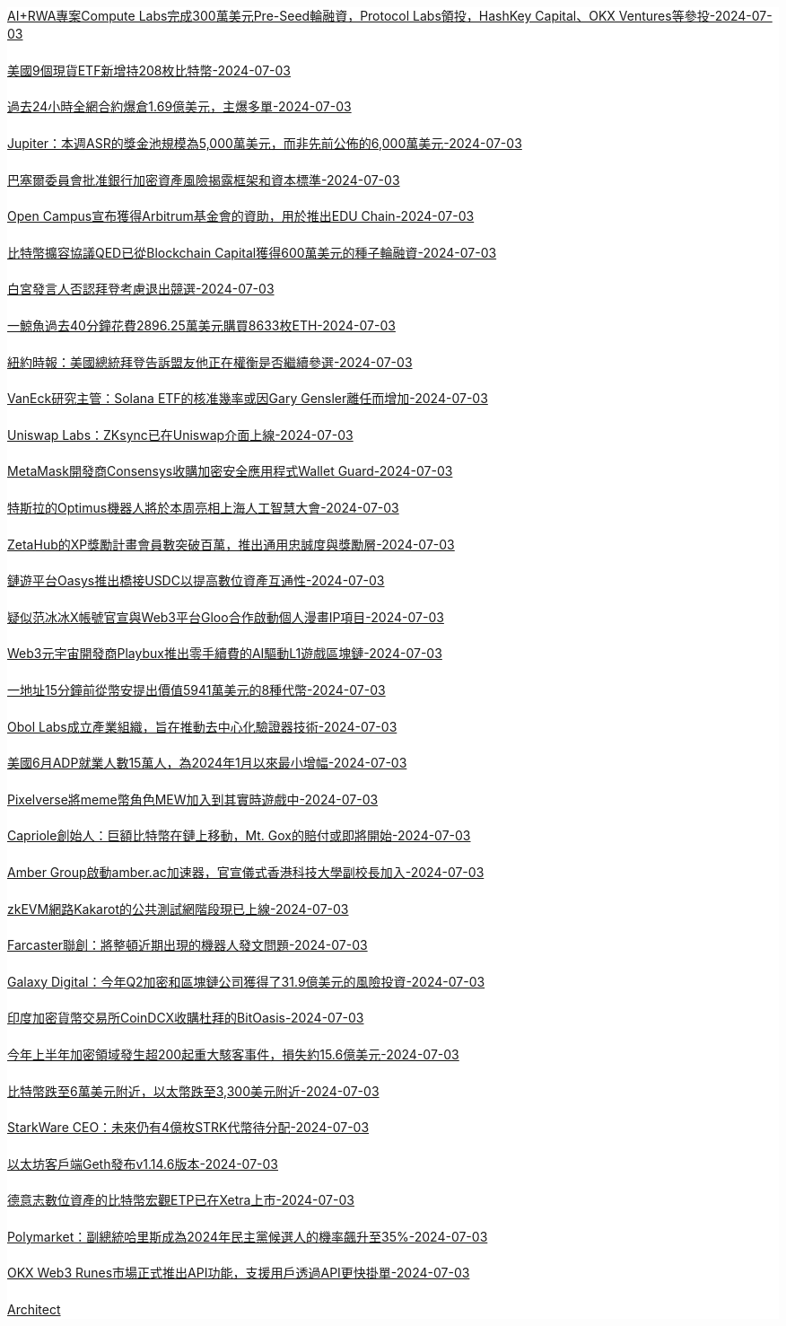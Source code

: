 <a target=_blank rel=nofollow href="https://www.panewslab.com/zh_hk/sqarticledetails/0d43bb5tFt.html" >AI+RWA專案Compute Labs完成300萬美元Pre-Seed輪融資，Protocol Labs領投，HashKey Capital、OKX Ventures等參投-2024-07-03</a><br/><br/><a target=_blank rel=nofollow href="https://www.panewslab.com/zh_hk/sqarticledetails/m53vrpasFt.html" >美國9個現貨ETF新增持208枚比特幣-2024-07-03</a><br/><br/><a target=_blank rel=nofollow href="https://www.panewslab.com/zh_hk/sqarticledetails/xy5kg7wjFt.html" >過去24小時全網合約爆倉1.69億美元，主爆多單-2024-07-03</a><br/><br/><a target=_blank rel=nofollow href="https://www.panewslab.com/zh_hk/sqarticledetails/b1biae7yFt.html" >Jupiter：本週ASR的獎金池規模為5,000萬美元，而非先前公佈的6,000萬美元-2024-07-03</a><br/><br/><a target=_blank rel=nofollow href="https://www.panewslab.com/zh_hk/sqarticledetails/vtpsydl1Ft.html" >巴塞爾委員會批准銀行加密資產風險揭露框架和資本標準-2024-07-03</a><br/><br/><a target=_blank rel=nofollow href="https://www.panewslab.com/zh_hk/sqarticledetails/e4ougoshFt.html" >Open Campus宣布獲得Arbitrum基金會的資助，用於推出EDU Chain-2024-07-03</a><br/><br/><a target=_blank rel=nofollow href="https://www.panewslab.com/zh_hk/sqarticledetails/hznzw5zsFt.html" >比特幣擴容協議QED已從Blockchain Capital獲得600萬美元的種子輪融資-2024-07-03</a><br/><br/><a target=_blank rel=nofollow href="https://www.panewslab.com/zh_hk/sqarticledetails/ozr2g0goFt.html" >白宮發言人否認拜登考慮退出競選-2024-07-03</a><br/><br/><a target=_blank rel=nofollow href="https://www.panewslab.com/zh_hk/sqarticledetails/x44g30z3Ft.html" >一鯨魚過去40分鐘花費2896.25萬美元購買8633枚ETH-2024-07-03</a><br/><br/><a target=_blank rel=nofollow href="https://www.panewslab.com/zh_hk/sqarticledetails/ued4oydfFt.html" >紐約時報：美國總統拜登告訴盟友他正在權衡是否繼續參選-2024-07-03</a><br/><br/><a target=_blank rel=nofollow href="https://www.panewslab.com/zh_hk/sqarticledetails/ed2fhr0xFt.html" >VanEck研究主管：Solana ETF的核准幾率或因Gary Gensler離任而增加-2024-07-03</a><br/><br/><a target=_blank rel=nofollow href="https://www.panewslab.com/zh_hk/sqarticledetails/lb7nru85Ft.html" >Uniswap Labs：ZKsync已在Uniswap介面上線-2024-07-03</a><br/><br/><a target=_blank rel=nofollow href="https://www.panewslab.com/zh_hk/sqarticledetails/yley2wsnFt.html" >MetaMask開發商Consensys收購加密安全應用程式Wallet Guard-2024-07-03</a><br/><br/><a target=_blank rel=nofollow href="https://www.panewslab.com/zh_hk/sqarticledetails/bjkls8viFt.html" >特斯拉的Optimus機器人將於本周亮相上海人工智慧大會-2024-07-03</a><br/><br/><a target=_blank rel=nofollow href="https://www.panewslab.com/zh_hk/sqarticledetails/7czmf215Ft.html" >ZetaHub的XP獎勵計畫會員數突破百萬，推出通用忠誠度與獎勵層-2024-07-03</a><br/><br/><a target=_blank rel=nofollow href="https://www.panewslab.com/zh_hk/sqarticledetails/g1gnwrthFt.html" >鏈遊平台Oasys推出橋接USDC以提高數位資產互通性-2024-07-03</a><br/><br/><a target=_blank rel=nofollow href="https://www.panewslab.com/zh_hk/sqarticledetails/iy6chcdrFt.html" >疑似范冰冰X帳號官宣與Web3平台Gloo合作啟動個人漫畫IP項目-2024-07-03</a><br/><br/><a target=_blank rel=nofollow href="https://www.panewslab.com/zh_hk/sqarticledetails/hp6mayseFt.html" >Web3元宇宙開發商Playbux推出零手續費的AI驅動L1遊戲區塊鏈-2024-07-03</a><br/><br/><a target=_blank rel=nofollow href="https://www.panewslab.com/zh_hk/sqarticledetails/trflwglaFt.html" >一地址15分鐘前從幣安提出價值5941萬美元的8種代幣-2024-07-03</a><br/><br/><a target=_blank rel=nofollow href="https://www.panewslab.com/zh_hk/sqarticledetails/e9t8xtsnFt.html" >Obol Labs成立產業組織，旨在推動去中心化驗證器技術-2024-07-03</a><br/><br/><a target=_blank rel=nofollow href="https://www.panewslab.com/zh_hk/sqarticledetails/luy1c0ieFt.html" >美國6月ADP就業人數15萬人，為2024年1月以來最小增幅-2024-07-03</a><br/><br/><a target=_blank rel=nofollow href="https://www.panewslab.com/zh_hk/sqarticledetails/f5dr5oafFt.html" >Pixelverse將meme幣角色MEW加入到其實時遊戲中-2024-07-03</a><br/><br/><a target=_blank rel=nofollow href="https://www.panewslab.com/zh_hk/sqarticledetails/ofdek3gaFt.html" >Capriole創始人：巨額比特幣在鏈上移動，Mt. Gox的賠付或即將開始-2024-07-03</a><br/><br/><a target=_blank rel=nofollow href="https://www.panewslab.com/zh_hk/sqarticledetails/lkjwc81pFt.html" >Amber Group啟動amber.ac加速器，官宣儀式香港科技大學副校長加入-2024-07-03</a><br/><br/><a target=_blank rel=nofollow href="https://www.panewslab.com/zh_hk/sqarticledetails/nymzhu9nFt.html" >zkEVM網路Kakarot的公共測試網階段現已上線-2024-07-03</a><br/><br/><a target=_blank rel=nofollow href="https://www.panewslab.com/zh_hk/sqarticledetails/q19z95mcFt.html" >Farcaster聯創：將整頓近期出現的機器人發文問題-2024-07-03</a><br/><br/><a target=_blank rel=nofollow href="https://www.panewslab.com/zh_hk/sqarticledetails/y86e3wj8Ft.html" >Galaxy Digital：今年Q2加密和區塊鏈公司獲得了31.9億美元的風險投資-2024-07-03</a><br/><br/><a target=_blank rel=nofollow href="https://www.panewslab.com/zh_hk/sqarticledetails/ki7yi3gjFt.html" >印度加密貨幣交易所CoinDCX收購杜拜的BitOasis-2024-07-03</a><br/><br/><a target=_blank rel=nofollow href="https://www.panewslab.com/zh_hk/sqarticledetails/gktcapimFt.html" >今年上半年加密領域發生超200起重大駭客事件，損失約15.6億美元-2024-07-03</a><br/><br/><a target=_blank rel=nofollow href="https://www.panewslab.com/zh_hk/sqarticledetails/50hg14p6Ft.html" >比特幣跌至6萬美元附近，以太幣跌至3,300美元附近-2024-07-03</a><br/><br/><a target=_blank rel=nofollow href="https://www.panewslab.com/zh_hk/sqarticledetails/jn3zunc2Ft.html" >StarkWare CEO：未來仍有4億枚STRK代幣待分配-2024-07-03</a><br/><br/><a target=_blank rel=nofollow href="https://www.panewslab.com/zh_hk/sqarticledetails/zwt56e5iFt.html" >以太坊客戶端Geth發布v1.14.6版本-2024-07-03</a><br/><br/><a target=_blank rel=nofollow href="https://www.panewslab.com/zh_hk/sqarticledetails/o3pjzryzFt.html" >德意志數位資產的比特幣宏觀ETP已在Xetra上市-2024-07-03</a><br/><br/><a target=_blank rel=nofollow href="https://www.panewslab.com/zh_hk/sqarticledetails/kxuqty69Ft.html" >Polymarket：副總統哈里斯成為2024年民主黨候選人的機率飆升至35%-2024-07-03</a><br/><br/><a target=_blank rel=nofollow href="https://www.panewslab.com/zh_hk/sqarticledetails/8qknwhs9Ft.html" >OKX Web3 Runes市場正式推出API功能，支援用戶透過API更快掛單-2024-07-03</a><br/><br/><a target=_blank rel=nofollow href="https://www.panewslab.com/zh_hk/sqarticledetails/8p5st685Ft.html" >Architect